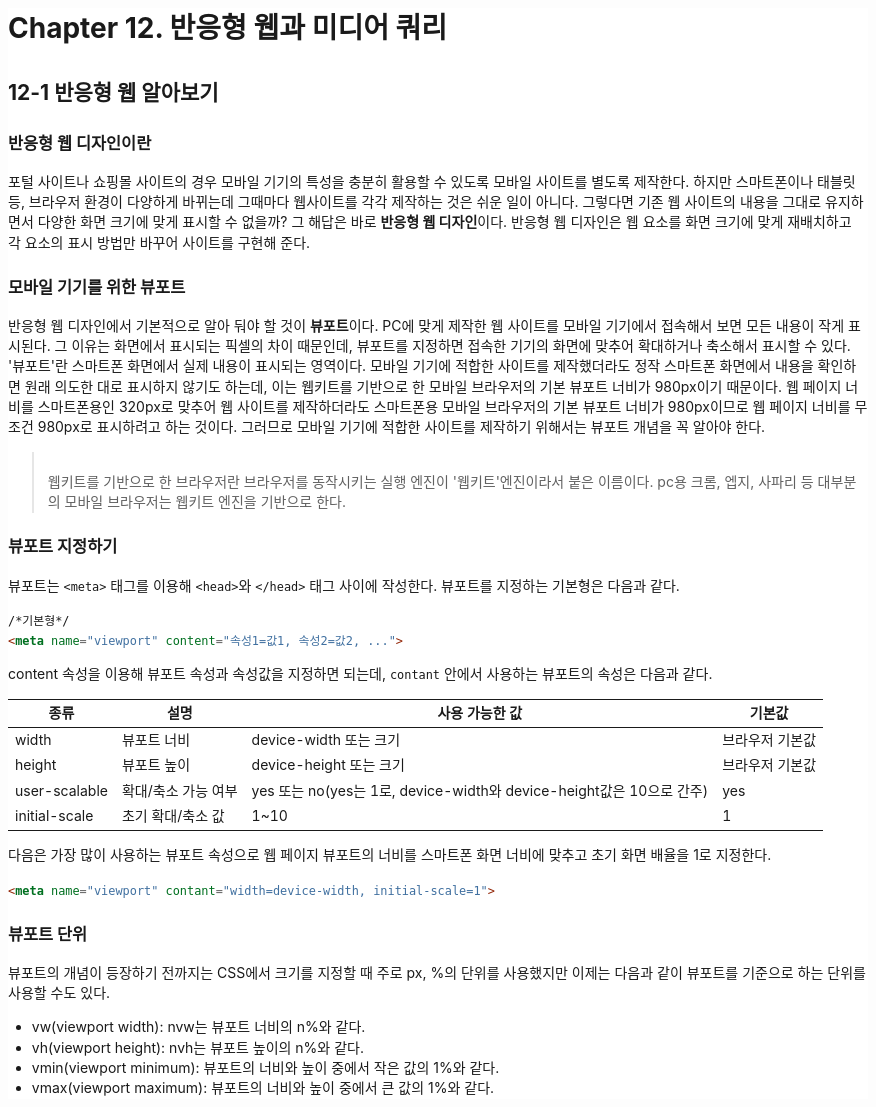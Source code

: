 # Chapter 12. 반응형 웹과 미디어 쿼리 

## 12-1 반응형 웹 알아보기

### 반응형 웹 디자인이란

포털 사이트나 쇼핑몰 사이트의 경우 모바일 기기의 특성을 충분히 활용할 수 있도록 모바일 사이트를 별도록 제작한다. 하지만 스마트폰이나 태블릿 등, 브라우저 환경이 다양하게 바뀌는데 그때마다 웹사이트를 각각 제작하는 것은 쉬운 일이 아니다. 그렇다면 기존 웹 사이트의 내용을 그대로 유지하면서 다양한 화면 크기에 맞게 표시할 수 없을까? 그 해답은 바로 **반응형 웹 디자인**이다. 반응형 웹 디자인은 웹 요소를 화면 크기에 맞게 재배치하고 각 요소의 표시 방법만 바꾸어 사이트를 구현해 준다.

### 모바일 기기를 위한 뷰포트

반응형 웹 디자인에서 기본적으로 알아 둬야 할 것이 **뷰포트**이다. PC에 맞게 제작한 웹 사이트를 모바일 기기에서 접속해서 보면 모든 내용이 작게 표시된다. 그 이유는 화면에서 표시되는 픽셀의 차이 때문인데, 뷰포트를 지정하면 접속한 기기의 화면에 맞추어 확대하거나 축소해서 표시할 수 있다. '뷰포트'란 스마트폰 화면에서 실제 내용이 표시되는 영역이다.
모바일 기기에 적합한 사이트를 제작했더라도 정작 스마트폰 화면에서 내용을 확인하면 원래 의도한 대로 표시하지 않기도 하는데, 이는 웹키트를 기반으로 한 모바일 브라우저의 기본 뷰포트 너비가 980px이기 때문이다. 웹 페이지 너비를 스마트폰용인 320px로 맞추어 웹 사이트를 제작하더라도 스마트폰용 모바일 브라우저의 기본 뷰포트 너비가 980px이므로 웹 페이지 너비를 무조건 980px로 표시하려고 하는 것이다. 그러므로 모바일 기기에 적합한 사이트를 제작하기 위해서는 뷰포트 개념을 꼭 알아야 한다.

> <br> 웹키트를 기반으로 한 브라우저란 브라우저를 동작시키는 실행 엔진이 '웹키트'엔진이라서 붙은 이름이다. pc용 크롬, 엡지, 사파리 등 대부분의 모바일 브라우저는 웹키트 엔진을 기반으로 한다.
> <br>

### 뷰포트 지정하기

뷰포트는 `<meta>` 태그를 이용해 `<head>`와 `</head>` 태그 사이에 작성한다. 뷰포트를 지정하는 기본형은 다음과 같다. 

```html
/*기본형*/
<meta name="viewport" content="속성1=값1, 속성2=값2, ...">
```

content 속성을 이용해 뷰포트 속성과 속성값을 지정하면 되는데, `contant` 안에서 사용하는 뷰포트의 속성은 다음과 같다.

종류|설명|사용 가능한 값|기본값
---|---|---|---
width|뷰포트 너비|device-width 또는 크기|브라우저 기본값
height|뷰포트 높이 |device-height 또는 크기|브라우저 기본값
user-scalable|확대/축소 가능 여부|yes 또는 no(yes는 1로, device-width와 device-height값은 10으로 간주)|yes
initial-scale|초기 확대/축소 값|1~10|1

다음은 가장 많이 사용하는 뷰포트 속성으로 웹 페이지 뷰포트의 너비를 스마트폰 화면 너비에 맞추고 초기 화면 배율을 1로 지정한다.

```html
<meta name="viewport" contant="width=device-width, initial-scale=1">
```

### 뷰포트 단위

뷰포트의 개념이 등장하기 전까지는 CSS에서 크기를 지정할 때 주로 px, %의 단위를 사용했지만 이제는 다음과 같이 뷰포트를 기준으로 하는 단위를 사용할 수도 있다.

- vw(viewport width): nvw는 뷰포트 너비의 n%와 같다.
- vh(viewport height): nvh는 뷰포트 높이의 n%와 같다.
- vmin(viewport minimum): 뷰포트의 너비와 높이 중에서 작은 값의 1%와 같다.
- vmax(viewport maximum): 뷰포트의 너비와 높이 중에서 큰 값의 1%와 같다.
